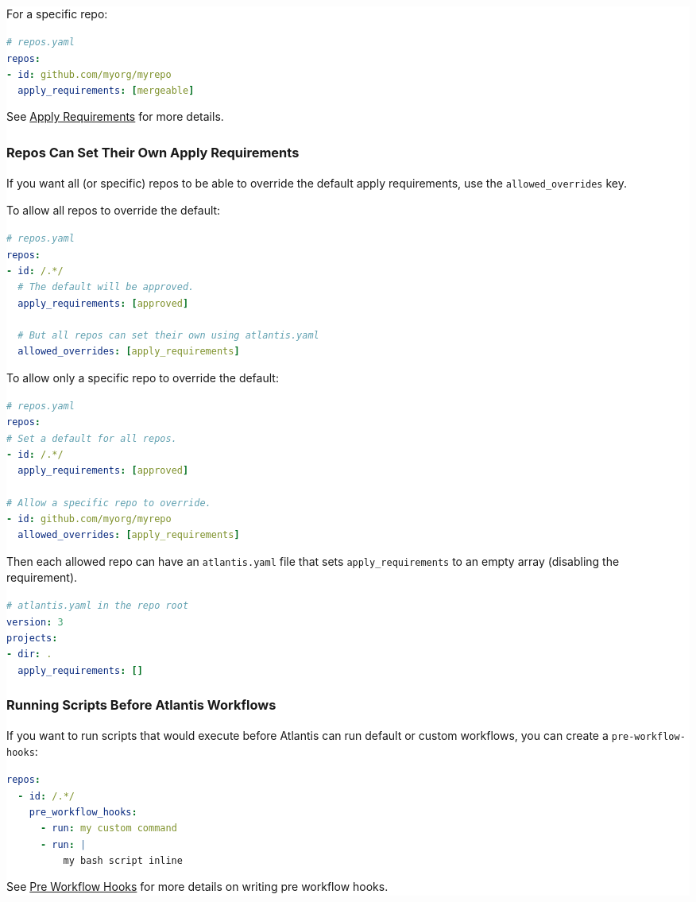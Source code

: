 For a specific repo:
```yaml
# repos.yaml
repos:
- id: github.com/myorg/myrepo
  apply_requirements: [mergeable]
```

See [Apply Requirements](apply-requirements.html) for more details.

### Repos Can Set Their Own Apply Requirements
If you want all (or specific) repos to be able to override the default apply requirements, use
the `allowed_overrides` key.

To allow all repos to override the default:
```yaml
# repos.yaml
repos:
- id: /.*/
  # The default will be approved.
  apply_requirements: [approved]

  # But all repos can set their own using atlantis.yaml
  allowed_overrides: [apply_requirements]
```
To allow only a specific repo to override the default:
```yaml
# repos.yaml
repos:
# Set a default for all repos.
- id: /.*/
  apply_requirements: [approved]

# Allow a specific repo to override.
- id: github.com/myorg/myrepo
  allowed_overrides: [apply_requirements]
```

Then each allowed repo can have an `atlantis.yaml` file that
sets `apply_requirements` to an empty array (disabling the requirement).
```yaml
# atlantis.yaml in the repo root
version: 3
projects:
- dir: .
  apply_requirements: []
```

### Running Scripts Before Atlantis Workflows
If you want to run scripts that would execute before Atlantis can run default or
custom workflows, you can create a `pre-workflow-hooks`:

```yaml
repos:
  - id: /.*/
    pre_workflow_hooks:
      - run: my custom command
      - run: |
          my bash script inline
```
See [Pre Workflow Hooks](pre-workflow-hooks.html) for more details on writing
pre workflow hooks.
